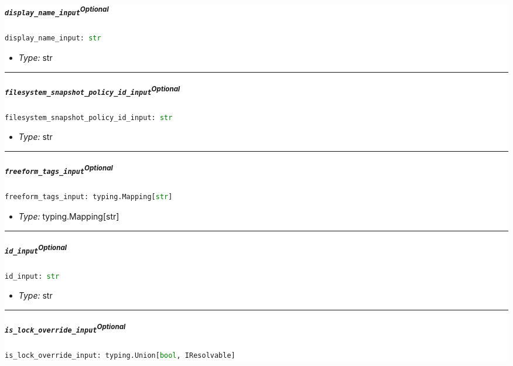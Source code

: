 ##### `display_name_input`<sup>Optional</sup> <a name="display_name_input" id="rhizo-co-terraform-provider-oci.fileStorageFileSystem.FileStorageFileSystem.property.displayNameInput"></a>

```python
display_name_input: str
```

- *Type:* str

---

##### `filesystem_snapshot_policy_id_input`<sup>Optional</sup> <a name="filesystem_snapshot_policy_id_input" id="rhizo-co-terraform-provider-oci.fileStorageFileSystem.FileStorageFileSystem.property.filesystemSnapshotPolicyIdInput"></a>

```python
filesystem_snapshot_policy_id_input: str
```

- *Type:* str

---

##### `freeform_tags_input`<sup>Optional</sup> <a name="freeform_tags_input" id="rhizo-co-terraform-provider-oci.fileStorageFileSystem.FileStorageFileSystem.property.freeformTagsInput"></a>

```python
freeform_tags_input: typing.Mapping[str]
```

- *Type:* typing.Mapping[str]

---

##### `id_input`<sup>Optional</sup> <a name="id_input" id="rhizo-co-terraform-provider-oci.fileStorageFileSystem.FileStorageFileSystem.property.idInput"></a>

```python
id_input: str
```

- *Type:* str

---

##### `is_lock_override_input`<sup>Optional</sup> <a name="is_lock_override_input" id="rhizo-co-terraform-provider-oci.fileStorageFileSystem.FileStorageFileSystem.property.isLockOverrideInput"></a>

```python
is_lock_override_input: typing.Union[bool, IResolvable]
```
